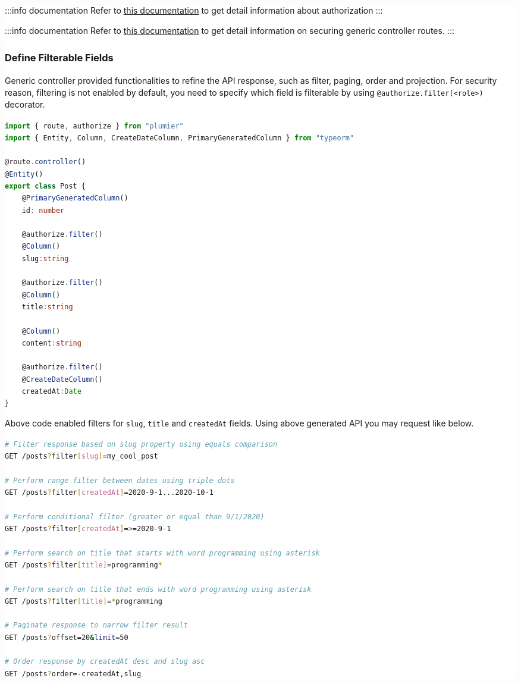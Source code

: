 :::info documentation 
Refer to [this documentation](Authorization.md) to get detail information about authorization
:::

:::info documentation 
Refer to [this documentation](Generic-Controller.md#control-access-to-the-generated-routes) to get detail information on securing generic controller routes. 
:::

### Define Filterable Fields
Generic controller provided functionalities to refine the API response, such as filter, paging, order and projection. For security reason,  filtering is not enabled by default, you need to specify which field is filterable by using `@authorize.filter(<role>)` decorator. 

```typescript {10,14,21}
import { route, authorize } from "plumier"
import { Entity, Column, CreateDateColumn, PrimaryGeneratedColumn } from "typeorm"

@route.controller()
@Entity()
export class Post {
    @PrimaryGeneratedColumn()
    id: number

    @authorize.filter()
    @Column()
    slug:string

    @authorize.filter()
    @Column()
    title:string

    @Column()
    content:string

    @authorize.filter()
    @CreateDateColumn()
    createdAt:Date
}
```

Above code enabled filters for `slug`, `title` and `createdAt` fields. Using above generated API you may request like below.

```bash
# Filter response based on slug property using equals comparison
GET /posts?filter[slug]=my_cool_post

# Perform range filter between dates using triple dots
GET /posts?filter[createdAt]=2020-9-1...2020-10-1

# Perform conditional filter (greater or equal than 9/1/2020)
GET /posts?filter[createdAt]=>=2020-9-1

# Perform search on title that starts with word programming using asterisk
GET /posts?filter[title]=programming*

# Perform search on title that ends with word programming using asterisk
GET /posts?filter[title]=*programming

# Paginate response to narrow filter result 
GET /posts?offset=20&limit=50

# Order response by createdAt desc and slug asc
GET /posts?order=-createdAt,slug

```